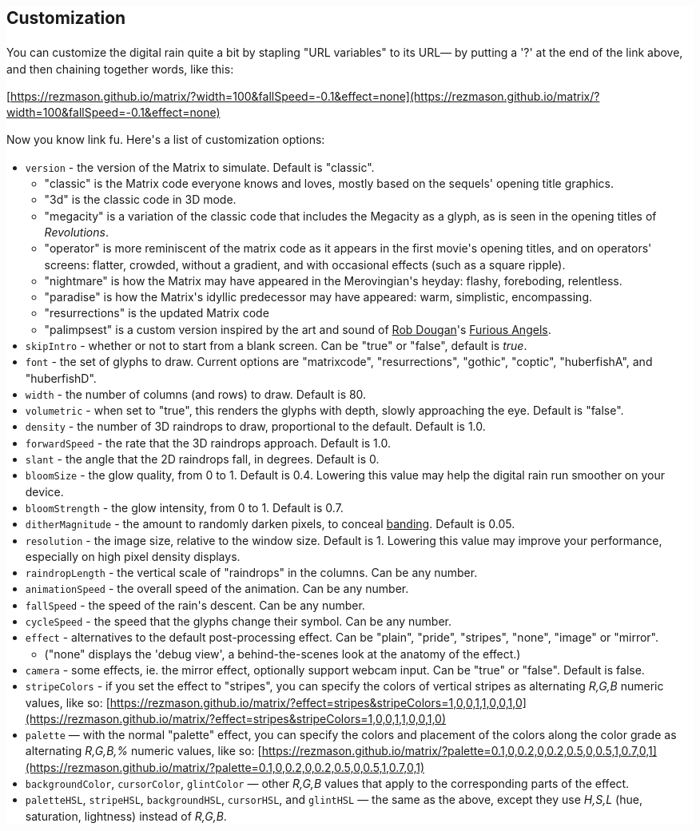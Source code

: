 
## Customization

You can customize the digital rain quite a bit by stapling "URL variables" to its URL— by putting a '?' at the end of the link above, and then chaining together words, like this:

[https://rezmason.github.io/matrix/?width=100&fallSpeed=-0.1&effect=none](https://rezmason.github.io/matrix/?width=100&fallSpeed=-0.1&effect=none)

Now you know link fu. Here's a list of customization options:

- `version` - the version of the Matrix to simulate. Default is "classic".
  - "classic" is the Matrix code everyone knows and loves, mostly based on the sequels' opening title graphics.
  - "3d" is the classic code in 3D mode.
  - "megacity" is a variation of the classic code that includes the Megacity as a glyph, as is seen in the opening titles of *Revolutions*.
  - "operator" is more reminiscent of the matrix code as it appears in the first movie's opening titles, and on operators' screens: flatter, crowded, without a gradient, and with occasional effects (such as a square ripple).
  - "nightmare" is how the Matrix may have appeared in the Merovingian's heyday: flashy, foreboding, relentless.
  - "paradise" is how the Matrix's idyllic predecessor may have appeared: warm, simplistic, encompassing.
  - "resurrections" is the updated Matrix code
  - "palimpsest" is a custom version inspired by the art and sound of [Rob Dougan](https://en.wikipedia.org/wiki/Rob_Dougan)'s [Furious Angels](https://en.wikipedia.org/wiki/Furious_Angels).
- `skipIntro` - whether or not to start from a blank screen. Can be "true" or "false", default is *true*.
- `font` - the set of glyphs to draw. Current options are "matrixcode", "resurrections", "gothic", "coptic", "huberfishA", and "huberfishD".
- `width` - the number of columns (and rows) to draw. Default is 80.
- `volumetric` - when set to "true", this renders the glyphs with depth, slowly approaching the eye. Default is "false".
- `density` - the number of 3D raindrops to draw, proportional to the default. Default is 1.0.
- `forwardSpeed` - the rate that the 3D raindrops approach. Default is 1.0.
- `slant` - the angle that the 2D raindrops fall, in degrees. Default is 0.
- `bloomSize` - the glow quality, from 0 to 1. Default is 0.4. Lowering this value may help the digital rain run smoother on your device.
- `bloomStrength` - the glow intensity, from 0 to 1. Default is 0.7.
- `ditherMagnitude` - the amount to randomly darken pixels, to conceal [banding](https://en.wikipedia.org/wiki/Colour_banding). Default is 0.05.
- `resolution` - the image size, relative to the window size. Default is 1. Lowering this value may improve your performance, especially on high pixel density displays.
- `raindropLength` - the vertical scale of "raindrops" in the columns. Can be any number.
- `animationSpeed` - the overall speed of the animation. Can be any number.
- `fallSpeed` - the speed of the rain's descent. Can be any number.
- `cycleSpeed` - the speed that the glyphs change their symbol. Can be any number.
- `effect` - alternatives to the default post-processing effect. Can be "plain", "pride", "stripes", "none", "image" or "mirror".
  - ("none" displays the 'debug view', a behind-the-scenes look at the anatomy of the effect.)
- `camera` - some effects, ie. the mirror effect, optionally support webcam input. Can be "true" or "false". Default is false.
- `stripeColors` - if you set the effect to "stripes", you can specify the colors of vertical stripes as alternating *R,G,B* numeric values, like so: [https://rezmason.github.io/matrix/?effect=stripes&stripeColors=1,0,0,1,1,0,0,1,0](https://rezmason.github.io/matrix/?effect=stripes&stripeColors=1,0,0,1,1,0,0,1,0)
- `palette` — with the normal "palette" effect, you can specify the colors and placement of the colors along the color grade as alternating *R,G,B,%* numeric values, like so: [https://rezmason.github.io/matrix/?palette=0.1,0,0.2,0,0.2,0.5,0,0.5,1,0.7,0,1](https://rezmason.github.io/matrix/?palette=0.1,0,0.2,0,0.2,0.5,0,0.5,1,0.7,0,1)
- `backgroundColor`, `cursorColor`, `glintColor` — other *R,G,B* values that apply to the corresponding parts of the effect.
- `paletteHSL`, `stripeHSL`, `backgroundHSL`, `cursorHSL`, and `glintHSL` — the same as the above, except they use *H,S,L* (hue, saturation, lightness) instead of *R,G,B*.